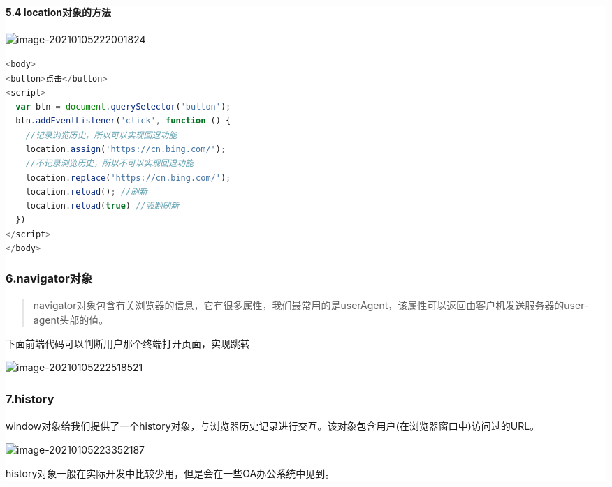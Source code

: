 ```js
```

#### 5.4 location对象的方法

![image-20210105222001824](E:\LJOK\学习资料和笔记\前端\前端学习md笔记\笔记\js学习笔记\image-20210105222001824.png)

```js
<body>
<button>点击</button>
<script>
  var btn = document.querySelector('button');
  btn.addEventListener('click', function () {
    //记录浏览历史，所以可以实现回退功能
    location.assign('https://cn.bing.com/');
    //不记录浏览历史，所以不可以实现回退功能
    location.replace('https://cn.bing.com/');
    location.reload(); //刷新
    location.reload(true) //强制刷新
  })
</script>
</body>
```

### 6.navigator对象

> navigator对象包含有关浏览器的信息，它有很多属性，我们最常用的是userAgent，该属性可以返回由客户机发送服务器的user-agent头部的值。

下面前端代码可以判断用户那个终端打开页面，实现跳转

![image-20210105222518521](E:\LJOK\学习资料和笔记\前端\前端学习md笔记\笔记\js学习笔记\image-20210105222518521.png)

### 7.history

window对象给我们提供了一个history对象，与浏览器历史记录进行交互。该对象包含用户(在浏览器窗口中)访问过的URL。

![image-20210105223352187](E:\LJOK\学习资料和笔记\前端\前端学习md笔记\笔记\js学习笔记\image-20210105223352187.png)

history对象一般在实际开发中比较少用，但是会在一些OA办公系统中见到。